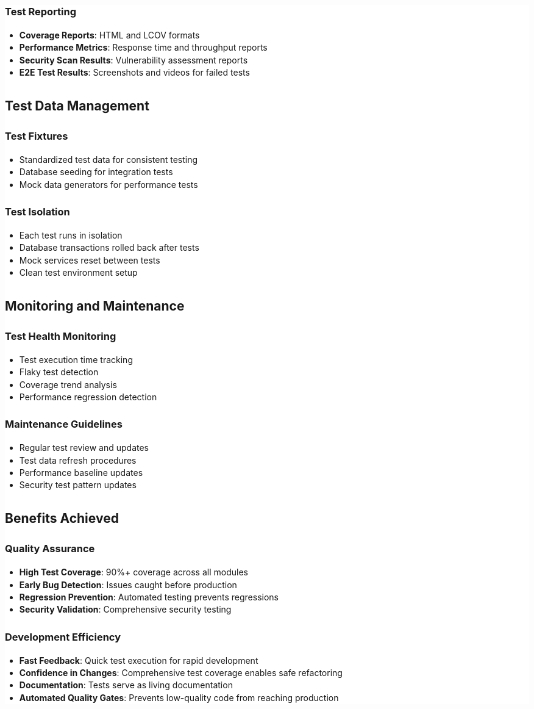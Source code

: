 ### Test Reporting
- **Coverage Reports**: HTML and LCOV formats
- **Performance Metrics**: Response time and throughput reports
- **Security Scan Results**: Vulnerability assessment reports
- **E2E Test Results**: Screenshots and videos for failed tests

## Test Data Management

### Test Fixtures
- Standardized test data for consistent testing
- Database seeding for integration tests
- Mock data generators for performance tests

### Test Isolation
- Each test runs in isolation
- Database transactions rolled back after tests
- Mock services reset between tests
- Clean test environment setup

## Monitoring and Maintenance

### Test Health Monitoring
- Test execution time tracking
- Flaky test detection
- Coverage trend analysis
- Performance regression detection

### Maintenance Guidelines
- Regular test review and updates
- Test data refresh procedures
- Performance baseline updates
- Security test pattern updates

## Benefits Achieved

### Quality Assurance
- **High Test Coverage**: 90%+ coverage across all modules
- **Early Bug Detection**: Issues caught before production
- **Regression Prevention**: Automated testing prevents regressions
- **Security Validation**: Comprehensive security testing

### Development Efficiency
- **Fast Feedback**: Quick test execution for rapid development
- **Confidence in Changes**: Comprehensive test coverage enables safe refactoring
- **Documentation**: Tests serve as living documentation
- **Automated Quality Gates**: Prevents low-quality code from reaching production
